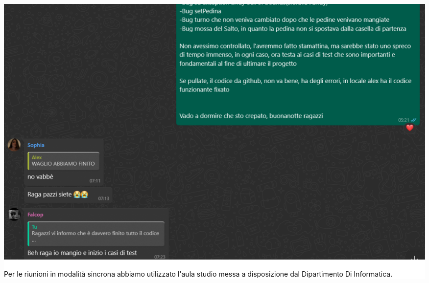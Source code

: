 ![WhatsApp](./img/WhatsApp.png)

Per le riunioni in modalità sincrona abbiamo utilizzato l'aula studio messa a disposizione dal Dipartimento Di Informatica.
